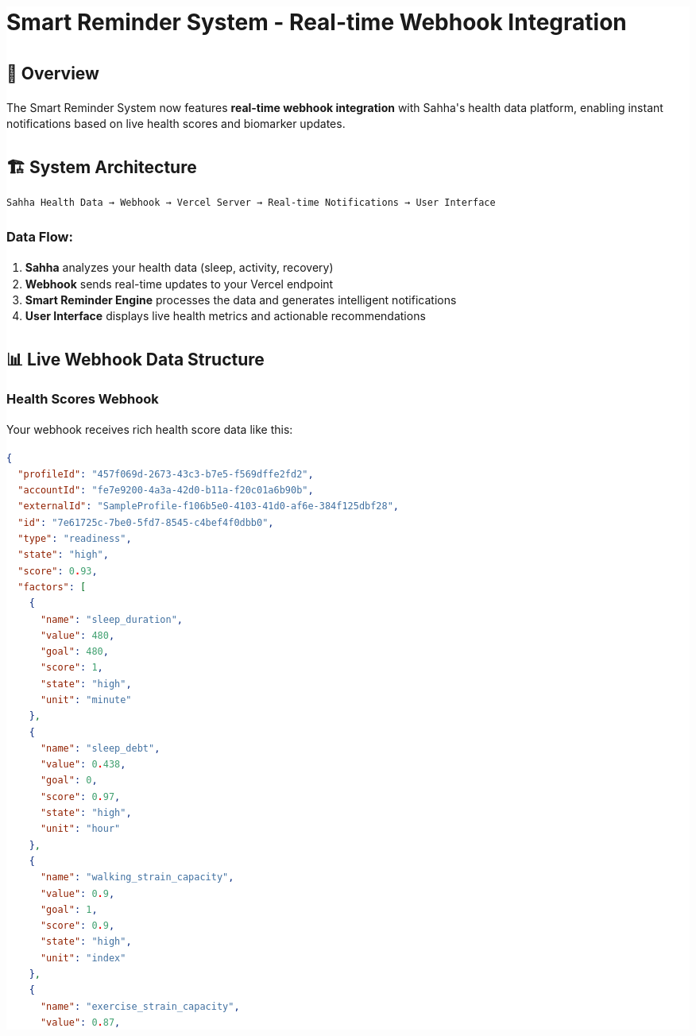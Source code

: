 # Smart Reminder System - Real-time Webhook Integration

## 🎯 Overview

The Smart Reminder System now features **real-time webhook integration** with Sahha's health data platform, enabling instant notifications based on live health scores and biomarker updates.

## 🏗️ System Architecture

```
Sahha Health Data → Webhook → Vercel Server → Real-time Notifications → User Interface
```

### **Data Flow:**
1. **Sahha** analyzes your health data (sleep, activity, recovery)
2. **Webhook** sends real-time updates to your Vercel endpoint
3. **Smart Reminder Engine** processes the data and generates intelligent notifications
4. **User Interface** displays live health metrics and actionable recommendations

## 📊 Live Webhook Data Structure

### **Health Scores Webhook**
Your webhook receives rich health score data like this:

```json
{
  "profileId": "457f069d-2673-43c3-b7e5-f569dffe2fd2",
  "accountId": "fe7e9200-4a3a-42d0-b11a-f20c01a6b90b", 
  "externalId": "SampleProfile-f106b5e0-4103-41d0-af6e-384f125dbf28",
  "id": "7e61725c-7be0-5fd7-8545-c4bef4f0dbb0",
  "type": "readiness",
  "state": "high", 
  "score": 0.93,
  "factors": [
    {
      "name": "sleep_duration",
      "value": 480,
      "goal": 480,
      "score": 1,
      "state": "high",
      "unit": "minute"
    },
    {
      "name": "sleep_debt", 
      "value": 0.438,
      "goal": 0,
      "score": 0.97,
      "state": "high",
      "unit": "hour"
    },
    {
      "name": "walking_strain_capacity",
      "value": 0.9,
      "goal": 1,
      "score": 0.9,
      "state": "high", 
      "unit": "index"
    },
    {
      "name": "exercise_strain_capacity",
      "value": 0.87,
```